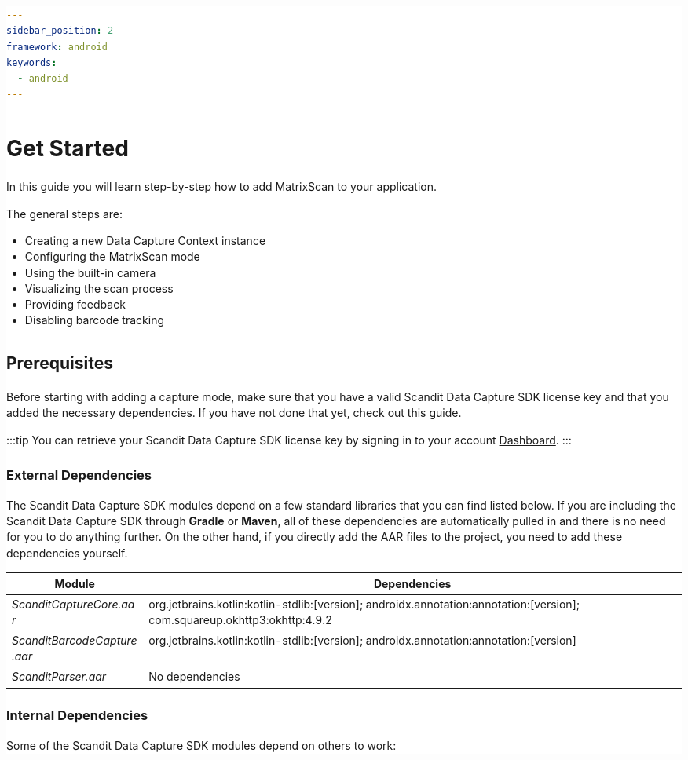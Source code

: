 ```yaml
---
sidebar_position: 2
framework: android
keywords:
  - android
---
```


# Get Started

In this guide you will learn step-by-step how to add MatrixScan to your application.

The general steps are:

- Creating a new Data Capture Context instance
- Configuring the MatrixScan mode
- Using the built-in camera
- Visualizing the scan process
- Providing feedback
- Disabling barcode tracking

## Prerequisites

Before starting with adding a capture mode, make sure that you have a valid Scandit Data Capture SDK license key and that you added the necessary dependencies. If you have not done that yet, check out this [guide](/sdks/android/add-sdk.md).

:::tip
You can retrieve your Scandit Data Capture SDK license key by signing in to your account [Dashboard](https://ssl.scandit.com/dashboard/sign-in).
:::

### External Dependencies

The Scandit Data Capture SDK modules depend on a few standard libraries that you can find listed below. If you are including the Scandit Data Capture SDK through **Gradle** or **Maven**, all of these dependencies are automatically pulled in and there is no need for you to do anything further. On the other hand, if you directly add the AAR files to the project, you need to add these dependencies yourself.

| Module      | Dependencies |
| ----------- | ----------- |
| *ScanditCaptureCore.aar*      | org.jetbrains.kotlin:kotlin-stdlib:[version]; androidx.annotation:annotation:[version]; com.squareup.okhttp3:okhttp:4.9.2       |
| *ScanditBarcodeCapture.aar*   | org.jetbrains.kotlin:kotlin-stdlib:[version]; androidx.annotation:annotation:[version]        |
| *ScanditParser.aar*      | No dependencies       |

### Internal Dependencies

Some of the Scandit Data Capture SDK modules depend on others to work:
